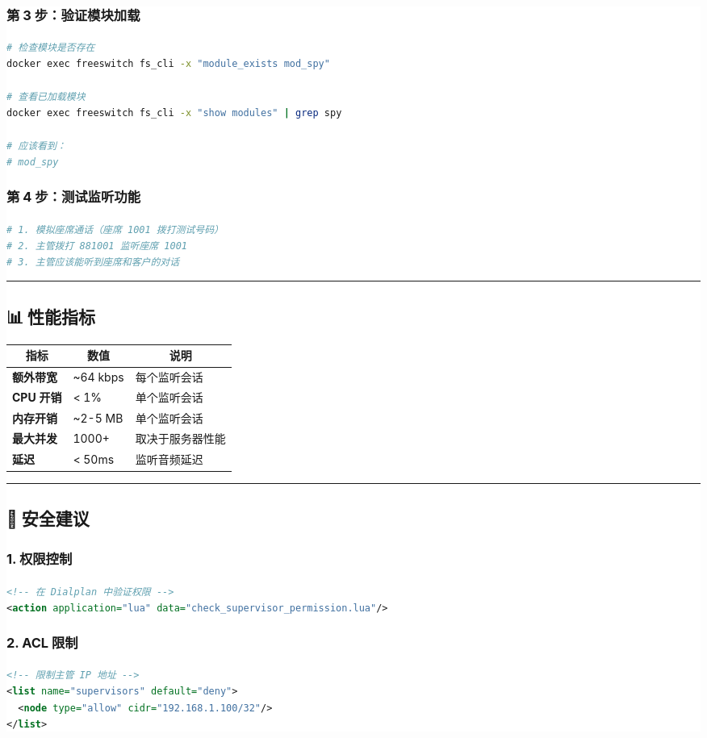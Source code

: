 ### 第 3 步：验证模块加载

```bash
# 检查模块是否存在
docker exec freeswitch fs_cli -x "module_exists mod_spy"

# 查看已加载模块
docker exec freeswitch fs_cli -x "show modules" | grep spy

# 应该看到：
# mod_spy
```

### 第 4 步：测试监听功能

```bash
# 1. 模拟座席通话（座席 1001 拨打测试号码）
# 2. 主管拨打 881001 监听座席 1001
# 3. 主管应该能听到座席和客户的对话
```

---

## 📊 性能指标

| 指标 | 数值 | 说明 |
|------|------|------|
| **额外带宽** | ~64 kbps | 每个监听会话 |
| **CPU 开销** | < 1% | 单个监听会话 |
| **内存开销** | ~2-5 MB | 单个监听会话 |
| **最大并发** | 1000+ | 取决于服务器性能 |
| **延迟** | < 50ms | 监听音频延迟 |

---

## 🔐 安全建议

### 1. 权限控制
```xml
<!-- 在 Dialplan 中验证权限 -->
<action application="lua" data="check_supervisor_permission.lua"/>
```

### 2. ACL 限制
```xml
<!-- 限制主管 IP 地址 -->
<list name="supervisors" default="deny">
  <node type="allow" cidr="192.168.1.100/32"/>
</list>
```
